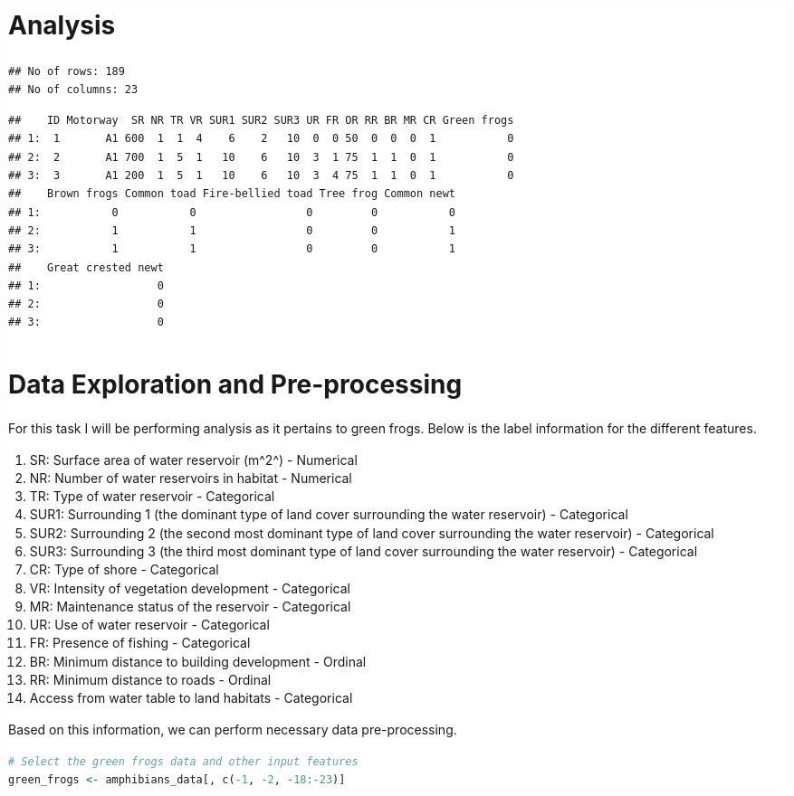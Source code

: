 # Analysis 


```
## No of rows: 189 
## No of columns: 23
```

```
##    ID Motorway  SR NR TR VR SUR1 SUR2 SUR3 UR FR OR RR BR MR CR Green frogs
## 1:  1       A1 600  1  1  4    6    2   10  0  0 50  0  0  0  1           0
## 2:  2       A1 700  1  5  1   10    6   10  3  1 75  1  1  0  1           0
## 3:  3       A1 200  1  5  1   10    6   10  3  4 75  1  1  0  1           0
##    Brown frogs Common toad Fire-bellied toad Tree frog Common newt
## 1:           0           0                 0         0           0
## 2:           1           1                 0         0           1
## 3:           1           1                 0         0           1
##    Great crested newt
## 1:                  0
## 2:                  0
## 3:                  0
```

# Data Exploration and Pre-processing 

For this task I will be performing analysis as it pertains to green frogs. Below is the label information for the different features. 

1. SR: Surface area of water reservoir (m^2^) - Numerical 
2. NR: Number of water reservoirs in habitat - Numerical 
3. TR: Type of water reservoir - Categorical
4. SUR1: Surrounding 1 (the dominant type of land cover surrounding the water reservoir) - Categorical
5. SUR2: Surrounding 2 (the second most dominant type of land cover surrounding the water reservoir) - Categorical
6. SUR3: Surrounding 3 (the third most dominant type of land cover surrounding the water reservoir) - Categorical
7. CR: Type of shore - Categorical
8. VR: Intensity of vegetation development - Categorical
9. MR: Maintenance status of the reservoir - Categorical
10. UR: Use of water reservoir - Categorical
11. FR: Presence of fishing - Categorical
12. BR: Minimum distance to building development - Ordinal 
13. RR: Minimum distance to roads - Ordinal 
14. Access from water table to land habitats - Categorical 

Based on this information, we can perform necessary data pre-processing. 


```r
# Select the green frogs data and other input features 
green_frogs <- amphibians_data[, c(-1, -2, -18:-23)]
```
